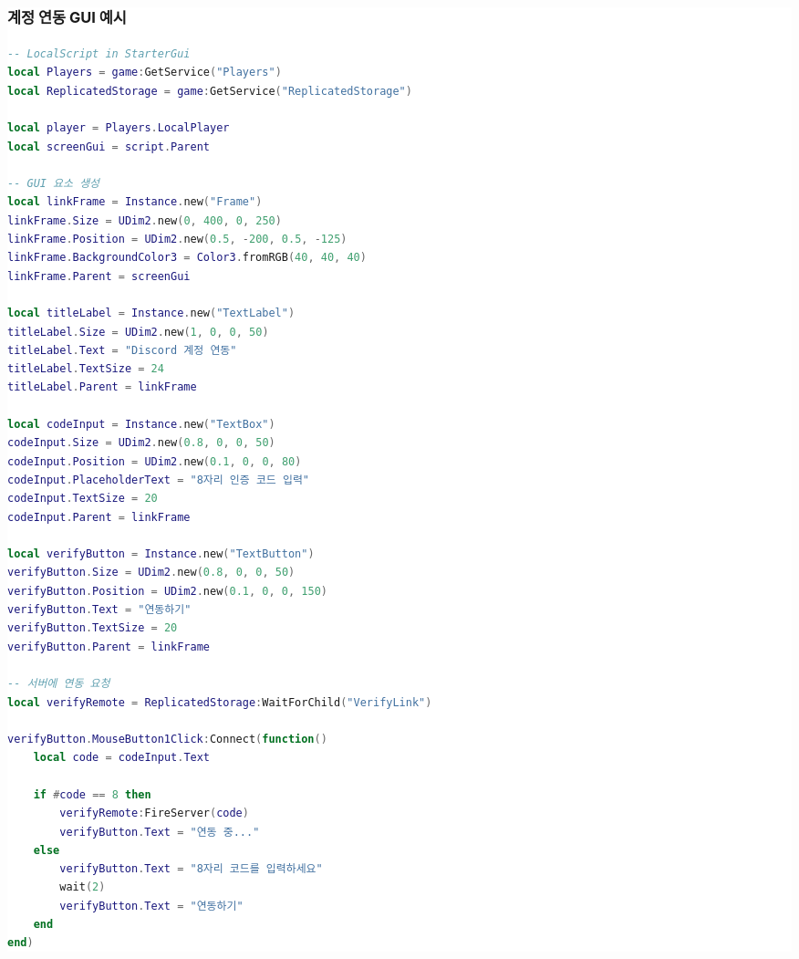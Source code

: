 ### 계정 연동 GUI 예시

```lua
-- LocalScript in StarterGui
local Players = game:GetService("Players")
local ReplicatedStorage = game:GetService("ReplicatedStorage")

local player = Players.LocalPlayer
local screenGui = script.Parent

-- GUI 요소 생성
local linkFrame = Instance.new("Frame")
linkFrame.Size = UDim2.new(0, 400, 0, 250)
linkFrame.Position = UDim2.new(0.5, -200, 0.5, -125)
linkFrame.BackgroundColor3 = Color3.fromRGB(40, 40, 40)
linkFrame.Parent = screenGui

local titleLabel = Instance.new("TextLabel")
titleLabel.Size = UDim2.new(1, 0, 0, 50)
titleLabel.Text = "Discord 계정 연동"
titleLabel.TextSize = 24
titleLabel.Parent = linkFrame

local codeInput = Instance.new("TextBox")
codeInput.Size = UDim2.new(0.8, 0, 0, 50)
codeInput.Position = UDim2.new(0.1, 0, 0, 80)
codeInput.PlaceholderText = "8자리 인증 코드 입력"
codeInput.TextSize = 20
codeInput.Parent = linkFrame

local verifyButton = Instance.new("TextButton")
verifyButton.Size = UDim2.new(0.8, 0, 0, 50)
verifyButton.Position = UDim2.new(0.1, 0, 0, 150)
verifyButton.Text = "연동하기"
verifyButton.TextSize = 20
verifyButton.Parent = linkFrame

-- 서버에 연동 요청
local verifyRemote = ReplicatedStorage:WaitForChild("VerifyLink")

verifyButton.MouseButton1Click:Connect(function()
    local code = codeInput.Text
    
    if #code == 8 then
        verifyRemote:FireServer(code)
        verifyButton.Text = "연동 중..."
    else
        verifyButton.Text = "8자리 코드를 입력하세요"
        wait(2)
        verifyButton.Text = "연동하기"
    end
end)
```
